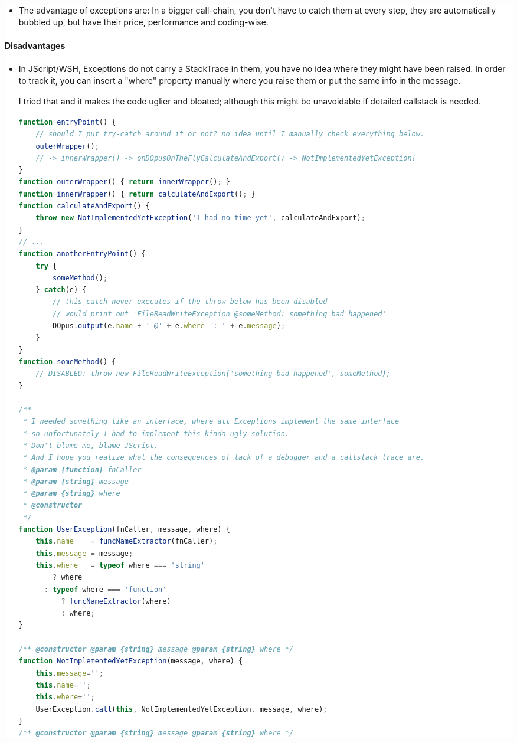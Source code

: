 * The advantage of exceptions are: In a bigger call-chain, you don't have to catch them at every step, they are automatically bubbled up, but have their price, performance and coding-wise.

#### Disadvantages

* In JScript/WSH, Exceptions do not carry a StackTrace in them, you have no idea where they might have been raised. In order to track it, you can insert a "where" property manually where you raise them or put the same info in the message.

  I tried that and it makes the code uglier and bloated; although this might be unavoidable if detailed callstack is needed.

  ```javascript
  function entryPoint() {
      // should I put try-catch around it or not? no idea until I manually check everything below.
      outerWrapper();
      // -> innerWrapper() -> onDOpusOnTheFlyCalculateAndExport() -> NotImplementedYetException!
  }
  function outerWrapper() { return innerWrapper(); }
  function innerWrapper() { return calculateAndExport(); }
  function calculateAndExport() {
      throw new NotImplementedYetException('I had no time yet', calculateAndExport);
  }
  // ...
  function anotherEntryPoint() {
      try {
          someMethod();
      } catch(e) {
          // this catch never executes if the throw below has been disabled
          // would print out 'FileReadWriteException @someMethod: something bad happened'
          DOpus.output(e.name + ' @' + e.where ': ' + e.message);
      }
  }
  function someMethod() {
      // DISABLED: throw new FileReadWriteException('something bad happened', someMethod);
  }
  
  /**
   * I needed something like an interface, where all Exceptions implement the same interface
   * so unfortunately I had to implement this kinda ugly solution.
   * Don't blame me, blame JScript.
   * And I hope you realize what the consequences of lack of a debugger and a callstack trace are.
   * @param {function} fnCaller
   * @param {string} message
   * @param {string} where
   * @constructor
   */
  function UserException(fnCaller, message, where) {
      this.name    = funcNameExtractor(fnCaller);
      this.message = message;
      this.where   = typeof where === 'string'
          ? where
      	: typeof where === 'function'
          	? funcNameExtractor(where)
      		: where;
  }
  
  /** @constructor @param {string} message @param {string} where */
  function NotImplementedYetException(message, where) {
      this.message='';
      this.name='';
      this.where='';
      UserException.call(this, NotImplementedYetException, message, where);
  }
  /** @constructor @param {string} message @param {string} where */
  ```